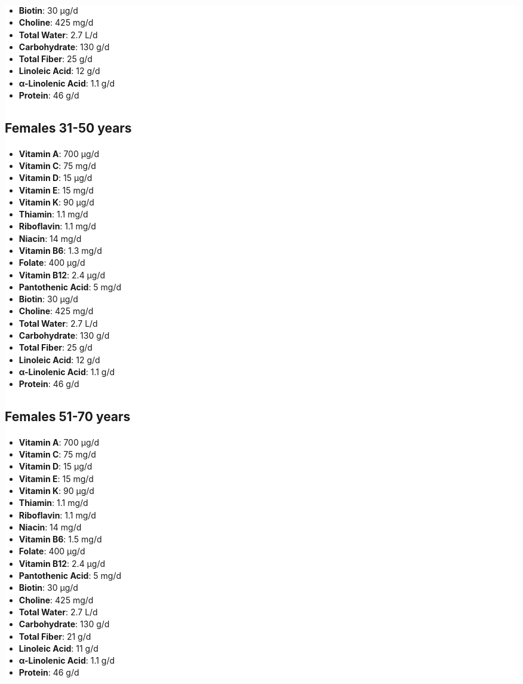 - **Biotin**: 30 μg/d
- **Choline**: 425 mg/d
- **Total Water**: 2.7 L/d
- **Carbohydrate**: 130 g/d
- **Total Fiber**: 25 g/d
- **Linoleic Acid**: 12 g/d
- **α-Linolenic Acid**: 1.1 g/d
- **Protein**: 46 g/d

## Females 31-50 years
- **Vitamin A**: 700 μg/d
- **Vitamin C**: 75 mg/d
- **Vitamin D**: 15 μg/d
- **Vitamin E**: 15 mg/d
- **Vitamin K**: 90 μg/d
- **Thiamin**: 1.1 mg/d
- **Riboflavin**: 1.1 mg/d
- **Niacin**: 14 mg/d
- **Vitamin B6**: 1.3 mg/d
- **Folate**: 400 μg/d
- **Vitamin B12**: 2.4 μg/d
- **Pantothenic Acid**: 5 mg/d
- **Biotin**: 30 μg/d
- **Choline**: 425 mg/d
- **Total Water**: 2.7 L/d
- **Carbohydrate**: 130 g/d
- **Total Fiber**: 25 g/d
- **Linoleic Acid**: 12 g/d
- **α-Linolenic Acid**: 1.1 g/d
- **Protein**: 46 g/d

## Females 51-70 years
- **Vitamin A**: 700 μg/d
- **Vitamin C**: 75 mg/d
- **Vitamin D**: 15 μg/d
- **Vitamin E**: 15 mg/d
- **Vitamin K**: 90 μg/d
- **Thiamin**: 1.1 mg/d
- **Riboflavin**: 1.1 mg/d
- **Niacin**: 14 mg/d
- **Vitamin B6**: 1.5 mg/d
- **Folate**: 400 μg/d
- **Vitamin B12**: 2.4 μg/d
- **Pantothenic Acid**: 5 mg/d
- **Biotin**: 30 μg/d
- **Choline**: 425 mg/d
- **Total Water**: 2.7 L/d
- **Carbohydrate**: 130 g/d
- **Total Fiber**: 21 g/d
- **Linoleic Acid**: 11 g/d
- **α-Linolenic Acid**: 1.1 g/d
- **Protein**: 46 g/d

